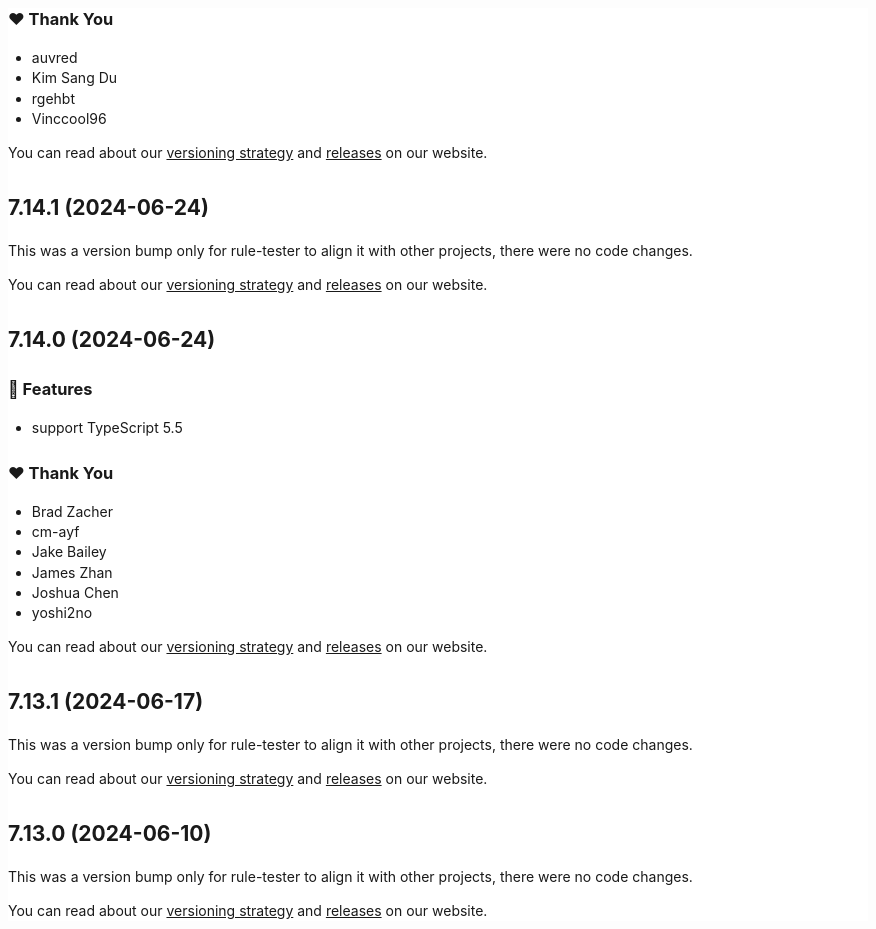 
### ❤️  Thank You

- auvred
- Kim Sang Du
- rgehbt
- Vinccool96

You can read about our [versioning strategy](https://main--typescript-eslint.netlify.app/users/versioning) and [releases](https://main--typescript-eslint.netlify.app/users/releases) on our website.

## 7.14.1 (2024-06-24)

This was a version bump only for rule-tester to align it with other projects, there were no code changes.

You can read about our [versioning strategy](https://main--typescript-eslint.netlify.app/users/versioning) and [releases](https://main--typescript-eslint.netlify.app/users/releases) on our website.

## 7.14.0 (2024-06-24)


### 🚀 Features

- support TypeScript 5.5


### ❤️  Thank You

- Brad Zacher
- cm-ayf
- Jake Bailey
- James Zhan
- Joshua Chen
- yoshi2no

You can read about our [versioning strategy](https://main--typescript-eslint.netlify.app/users/versioning) and [releases](https://main--typescript-eslint.netlify.app/users/releases) on our website.

## 7.13.1 (2024-06-17)

This was a version bump only for rule-tester to align it with other projects, there were no code changes.

You can read about our [versioning strategy](https://main--typescript-eslint.netlify.app/users/versioning) and [releases](https://main--typescript-eslint.netlify.app/users/releases) on our website.

## 7.13.0 (2024-06-10)

This was a version bump only for rule-tester to align it with other projects, there were no code changes.

You can read about our [versioning strategy](https://main--typescript-eslint.netlify.app/users/versioning) and [releases](https://main--typescript-eslint.netlify.app/users/releases) on our website.

